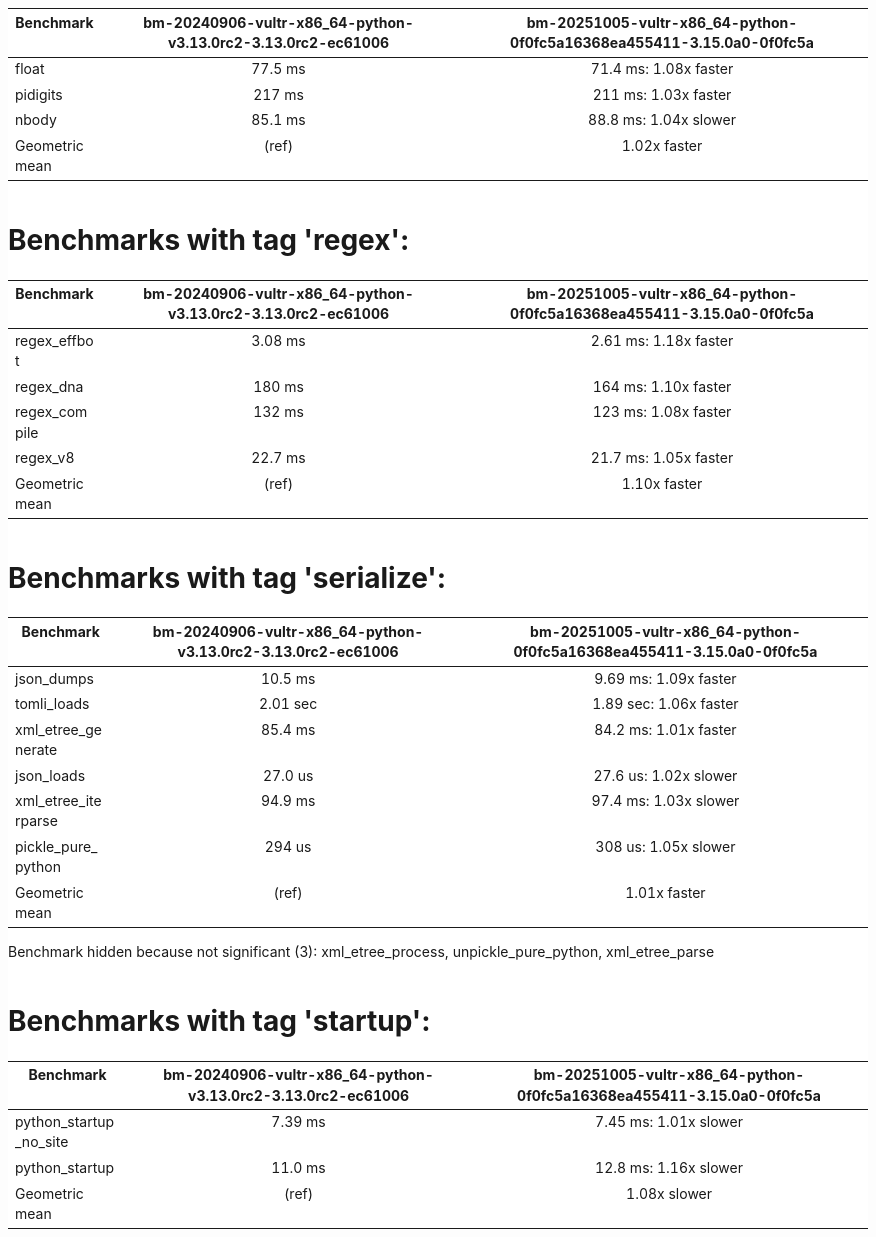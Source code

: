 | Benchmark      | bm-20240906-vultr-x86_64-python-v3.13.0rc2-3.13.0rc2-ec61006 | bm-20251005-vultr-x86_64-python-0f0fc5a16368ea455411-3.15.0a0-0f0fc5a |
|----------------|:------------------------------------------------------------:|:---------------------------------------------------------------------:|
| float          | 77.5 ms                                                      | 71.4 ms: 1.08x faster                                                 |
| pidigits       | 217 ms                                                       | 211 ms: 1.03x faster                                                  |
| nbody          | 85.1 ms                                                      | 88.8 ms: 1.04x slower                                                 |
| Geometric mean | (ref)                                                        | 1.02x faster                                                          |

Benchmarks with tag 'regex':
============================

| Benchmark      | bm-20240906-vultr-x86_64-python-v3.13.0rc2-3.13.0rc2-ec61006 | bm-20251005-vultr-x86_64-python-0f0fc5a16368ea455411-3.15.0a0-0f0fc5a |
|----------------|:------------------------------------------------------------:|:---------------------------------------------------------------------:|
| regex_effbot   | 3.08 ms                                                      | 2.61 ms: 1.18x faster                                                 |
| regex_dna      | 180 ms                                                       | 164 ms: 1.10x faster                                                  |
| regex_compile  | 132 ms                                                       | 123 ms: 1.08x faster                                                  |
| regex_v8       | 22.7 ms                                                      | 21.7 ms: 1.05x faster                                                 |
| Geometric mean | (ref)                                                        | 1.10x faster                                                          |

Benchmarks with tag 'serialize':
================================

| Benchmark           | bm-20240906-vultr-x86_64-python-v3.13.0rc2-3.13.0rc2-ec61006 | bm-20251005-vultr-x86_64-python-0f0fc5a16368ea455411-3.15.0a0-0f0fc5a |
|---------------------|:------------------------------------------------------------:|:---------------------------------------------------------------------:|
| json_dumps          | 10.5 ms                                                      | 9.69 ms: 1.09x faster                                                 |
| tomli_loads         | 2.01 sec                                                     | 1.89 sec: 1.06x faster                                                |
| xml_etree_generate  | 85.4 ms                                                      | 84.2 ms: 1.01x faster                                                 |
| json_loads          | 27.0 us                                                      | 27.6 us: 1.02x slower                                                 |
| xml_etree_iterparse | 94.9 ms                                                      | 97.4 ms: 1.03x slower                                                 |
| pickle_pure_python  | 294 us                                                       | 308 us: 1.05x slower                                                  |
| Geometric mean      | (ref)                                                        | 1.01x faster                                                          |

Benchmark hidden because not significant (3): xml_etree_process, unpickle_pure_python, xml_etree_parse

Benchmarks with tag 'startup':
==============================

| Benchmark              | bm-20240906-vultr-x86_64-python-v3.13.0rc2-3.13.0rc2-ec61006 | bm-20251005-vultr-x86_64-python-0f0fc5a16368ea455411-3.15.0a0-0f0fc5a |
|------------------------|:------------------------------------------------------------:|:---------------------------------------------------------------------:|
| python_startup_no_site | 7.39 ms                                                      | 7.45 ms: 1.01x slower                                                 |
| python_startup         | 11.0 ms                                                      | 12.8 ms: 1.16x slower                                                 |
| Geometric mean         | (ref)                                                        | 1.08x slower                                                          |
